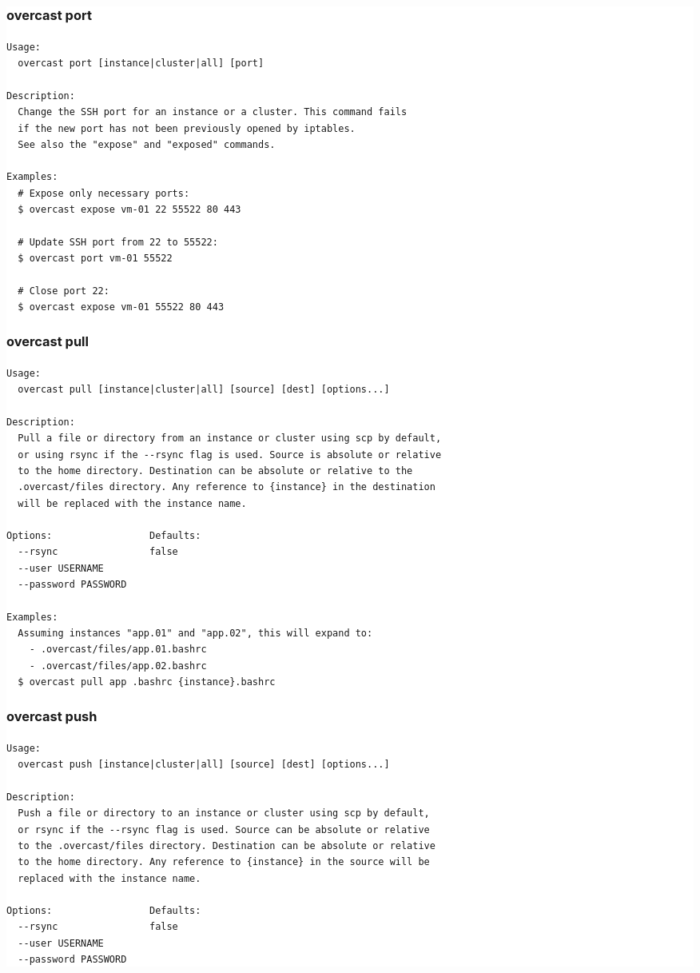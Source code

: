 ### overcast port

```
Usage:
  overcast port [instance|cluster|all] [port]

Description:
  Change the SSH port for an instance or a cluster. This command fails
  if the new port has not been previously opened by iptables.
  See also the "expose" and "exposed" commands.

Examples:
  # Expose only necessary ports:
  $ overcast expose vm-01 22 55522 80 443

  # Update SSH port from 22 to 55522:
  $ overcast port vm-01 55522

  # Close port 22:
  $ overcast expose vm-01 55522 80 443
```

### overcast pull

```
Usage:
  overcast pull [instance|cluster|all] [source] [dest] [options...]

Description:
  Pull a file or directory from an instance or cluster using scp by default,
  or using rsync if the --rsync flag is used. Source is absolute or relative
  to the home directory. Destination can be absolute or relative to the
  .overcast/files directory. Any reference to {instance} in the destination
  will be replaced with the instance name.

Options:                 Defaults:
  --rsync                false
  --user USERNAME
  --password PASSWORD

Examples:
  Assuming instances "app.01" and "app.02", this will expand to:
    - .overcast/files/app.01.bashrc
    - .overcast/files/app.02.bashrc
  $ overcast pull app .bashrc {instance}.bashrc
```

### overcast push

```
Usage:
  overcast push [instance|cluster|all] [source] [dest] [options...]

Description:
  Push a file or directory to an instance or cluster using scp by default,
  or rsync if the --rsync flag is used. Source can be absolute or relative
  to the .overcast/files directory. Destination can be absolute or relative
  to the home directory. Any reference to {instance} in the source will be
  replaced with the instance name.

Options:                 Defaults:
  --rsync                false
  --user USERNAME
  --password PASSWORD

```